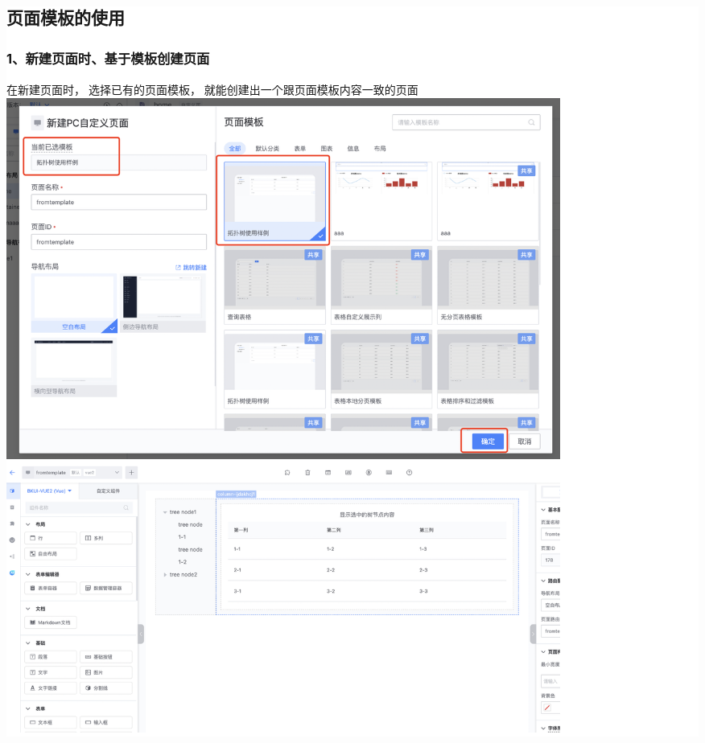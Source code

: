 ## 页面模板的使用
  ### 1、新建页面时、基于模板创建页面
  在新建页面时， 选择已有的页面模板， 就能创建出一个跟页面模板内容一致的页面
  <img src="./images/pagetemplate-use-create1.png" width="80%">
  <img src="./images/pagetemplate-use-create2.png" width="80%">
